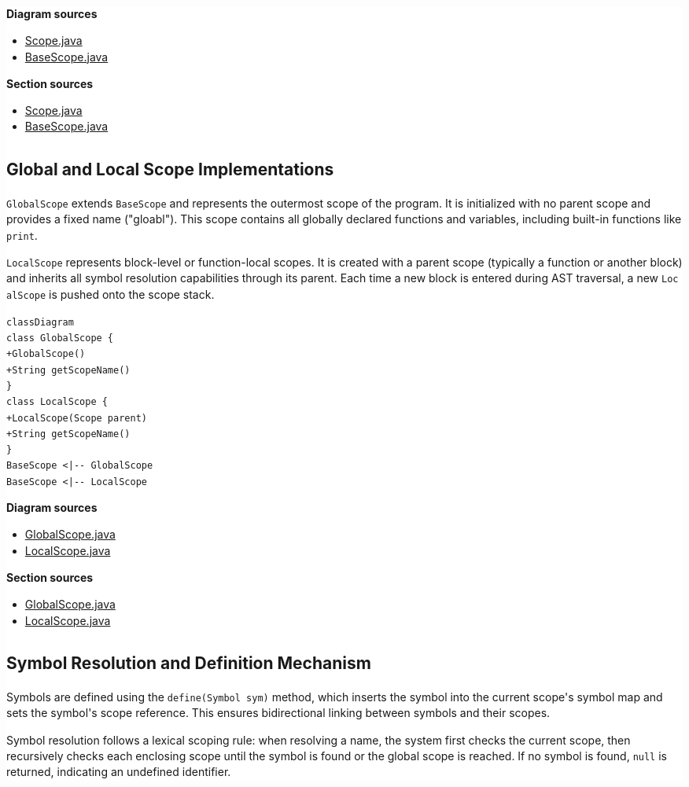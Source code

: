 **Diagram sources**
- [Scope.java](file://ep16/src/main/java/org/teachfx/antlr4/ep16/symtab/Scope.java#L1-L16)
- [BaseScope.java](file://ep16/src/main/java/org/teachfx/antlr4/ep16/symtab/BaseScope.java#L1-L45)

**Section sources**
- [Scope.java](file://ep16/src/main/java/org/teachfx/antlr4/ep16/symtab/Scope.java#L1-L16)
- [BaseScope.java](file://ep16/src/main/java/org/teachfx/antlr4/ep16/symtab/BaseScope.java#L1-L45)

## Global and Local Scope Implementations

`GlobalScope` extends `BaseScope` and represents the outermost scope of the program. It is initialized with no parent scope and provides a fixed name ("gloabl"). This scope contains all globally declared functions and variables, including built-in functions like `print`.

`LocalScope` represents block-level or function-local scopes. It is created with a parent scope (typically a function or another block) and inherits all symbol resolution capabilities through its parent. Each time a new block is entered during AST traversal, a new `LocalScope` is pushed onto the scope stack.

```mermaid
classDiagram
class GlobalScope {
+GlobalScope()
+String getScopeName()
}
class LocalScope {
+LocalScope(Scope parent)
+String getScopeName()
}
BaseScope <|-- GlobalScope
BaseScope <|-- LocalScope
```

**Diagram sources**
- [GlobalScope.java](file://ep16/src/main/java/org/teachfx/antlr4/ep16/symtab/GlobalScope.java#L1-L15)
- [LocalScope.java](file://ep16/src/main/java/org/teachfx/antlr4/ep16/symtab/LocalScope.java#L1-L13)

**Section sources**
- [GlobalScope.java](file://ep16/src/main/java/org/teachfx/antlr4/ep16/symtab/GlobalScope.java#L1-L15)
- [LocalScope.java](file://ep16/src/main/java/org/teachfx/antlr4/ep16/symtab/LocalScope.java#L1-L13)

## Symbol Resolution and Definition Mechanism

Symbols are defined using the `define(Symbol sym)` method, which inserts the symbol into the current scope's symbol map and sets the symbol's scope reference. This ensures bidirectional linking between symbols and their scopes.

Symbol resolution follows a lexical scoping rule: when resolving a name, the system first checks the current scope, then recursively checks each enclosing scope until the symbol is found or the global scope is reached. If no symbol is found, `null` is returned, indicating an undefined identifier.
